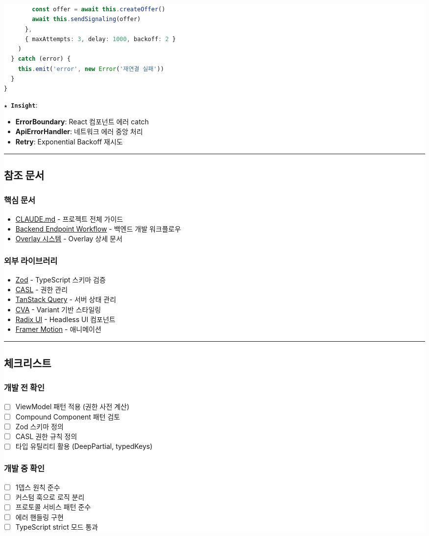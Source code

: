 ```typescript
        const offer = await this.createOffer()
        await this.sendSignaling(offer)
      },
      { maxAttempts: 3, delay: 1000, backoff: 2 }
    )
  } catch (error) {
    this.emit('error', new Error('재연결 실패'))
  }
}
```

**`★ Insight`**:
- **ErrorBoundary**: React 컴포넌트 에러 catch
- **ApiErrorHandler**: 네트워크 에러 중앙 처리
- **Retry**: Exponential Backoff 재시도

---

## 참조 문서

### 핵심 문서
- [CLAUDE.md](../../CLAUDE.md) - 프로젝트 전체 가이드
- [Backend Endpoint Workflow](./BACKEND_ENDPOINT_WORKFLOW.md) - 백엔드 개발 워크플로우
- [Overlay 시스템](../web/src/shared/ui/overlay/README.md) - Overlay 상세 문서

### 외부 라이브러리
- [Zod](https://zod.dev/) - TypeScript 스키마 검증
- [CASL](https://casl.js.org/) - 권한 관리
- [TanStack Query](https://tanstack.com/query/latest) - 서버 상태 관리
- [CVA](https://cva.style/) - Variant 기반 스타일링
- [Radix UI](https://www.radix-ui.com/) - Headless UI 컴포넌트
- [Framer Motion](https://www.framer.com/motion/) - 애니메이션

---

## 체크리스트

### 개발 전 확인
- [ ] ViewModel 패턴 적용 (권한 사전 계산)
- [ ] Compound Component 패턴 검토
- [ ] Zod 스키마 정의
- [ ] CASL 권한 규칙 정의
- [ ] 타입 유틸리티 활용 (DeepPartial, typedKeys)

### 개발 중 확인
- [ ] 1뎁스 원칙 준수
- [ ] 커스텀 훅으로 로직 분리
- [ ] 프로토콜 서비스 패턴 준수
- [ ] 에러 핸들링 구현
- [ ] TypeScript strict 모드 통과
